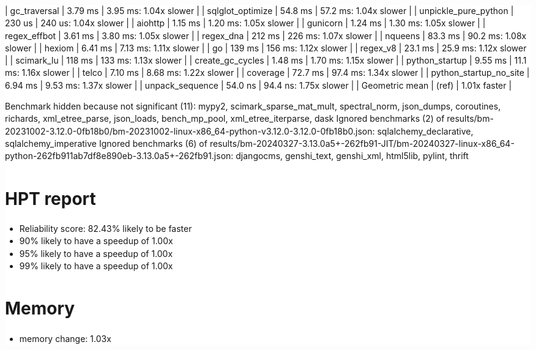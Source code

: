 | gc_traversal               | 3.79 ms                                                | 3.95 ms: 1.04x slower                                                  |
| sqlglot_optimize           | 54.8 ms                                                | 57.2 ms: 1.04x slower                                                  |
| unpickle_pure_python       | 230 us                                                 | 240 us: 1.04x slower                                                   |
| aiohttp                    | 1.15 ms                                                | 1.20 ms: 1.05x slower                                                  |
| gunicorn                   | 1.24 ms                                                | 1.30 ms: 1.05x slower                                                  |
| regex_effbot               | 3.61 ms                                                | 3.80 ms: 1.05x slower                                                  |
| regex_dna                  | 212 ms                                                 | 226 ms: 1.07x slower                                                   |
| nqueens                    | 83.3 ms                                                | 90.2 ms: 1.08x slower                                                  |
| hexiom                     | 6.41 ms                                                | 7.13 ms: 1.11x slower                                                  |
| go                         | 139 ms                                                 | 156 ms: 1.12x slower                                                   |
| regex_v8                   | 23.1 ms                                                | 25.9 ms: 1.12x slower                                                  |
| scimark_lu                 | 118 ms                                                 | 133 ms: 1.13x slower                                                   |
| create_gc_cycles           | 1.48 ms                                                | 1.70 ms: 1.15x slower                                                  |
| python_startup             | 9.55 ms                                                | 11.1 ms: 1.16x slower                                                  |
| telco                      | 7.10 ms                                                | 8.68 ms: 1.22x slower                                                  |
| coverage                   | 72.7 ms                                                | 97.4 ms: 1.34x slower                                                  |
| python_startup_no_site     | 6.94 ms                                                | 9.53 ms: 1.37x slower                                                  |
| unpack_sequence            | 54.0 ns                                                | 94.4 ns: 1.75x slower                                                  |
| Geometric mean             | (ref)                                                  | 1.01x faster                                                           |

Benchmark hidden because not significant (11): mypy2, scimark_sparse_mat_mult, spectral_norm, json_dumps, coroutines, richards, xml_etree_parse, json_loads, bench_mp_pool, xml_etree_iterparse, dask
Ignored benchmarks (2) of results/bm-20231002-3.12.0-0fb18b0/bm-20231002-linux-x86_64-python-v3.12.0-3.12.0-0fb18b0.json: sqlalchemy_declarative, sqlalchemy_imperative
Ignored benchmarks (6) of results/bm-20240327-3.13.0a5+-262fb91-JIT/bm-20240327-linux-x86_64-python-262fb911ab7df8e890eb-3.13.0a5+-262fb91.json: djangocms, genshi_text, genshi_xml, html5lib, pylint, thrift

# HPT report

- Reliability score: 82.43% likely to be faster
- 90% likely to have a speedup of 1.00x
- 95% likely to have a speedup of 1.00x
- 99% likely to have a speedup of 1.00x

# Memory
- memory change: 1.03x